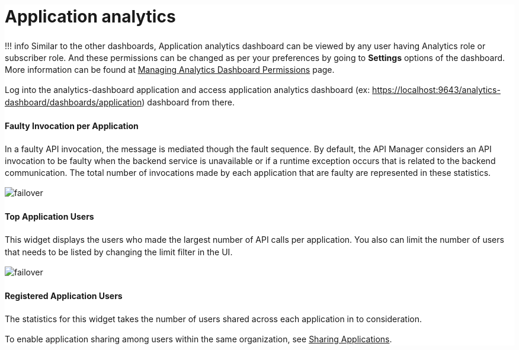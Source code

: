 # Application analytics

!!! info
      Similar to the other dashboards, Application analytics dashboard can be viewed by any user having Analytics role or subscriber role. 
      And these permissions can be changed as per your preferences by going to **Settings** options of the dashboard. More information can be found at [Managing Analytics Dashboard Permissions]({{base_path}}/learn/analytics/managing-dashboard-permissions/) page.


Log into the analytics-dashboard application and access application analytics dashboard (ex: [https://localhost:9643/analytics-dashboard/dashboards/application](https://localhost:9643/analytics-dashboard/dashboards/application)) dashboard from there.

#### Faulty Invocation per Application

In a faulty API invocation, the message is mediated though the fault sequence. 
By default, the API Manager considers an API invocation to be faulty when the backend service is unavailable or if a runtime exception occurs that is related to the backend communication.
The total number of invocations made by each application that are faulty are represented in these statistics.

<html>
<body>
<img src="{{base_path}}/assets/img/learn/devportal-faulty-invocations-per-application.png" 
     onclick="window.open('{{base_path}}/assets/img/learn/devportal-faulty-invocations-per-application.png', '_self');" 
     alt="failover" width="60%" height="60%"/>
</body>
</html>

#### Top Application Users

This widget displays the users who made the largest number of API calls per application. 
You also can limit the number of users that needs to be listed by changing the limit filter in the UI.

<html>
<body>
<img src="{{base_path}}/assets/img/learn/devportal-top-application-users.png" 
     onclick="window.open('{{base_path}}/assets/img/learn/devportal-top-application-users.png', '_self');" 
     alt="failover" width="60%" height="60%"/>
</body>
</html>
     
#### Registered Application Users

The statistics for this widget takes the number of users shared across each application in to consideration. 

To enable application sharing among users within the same organization, see [Sharing Applications]({{base_path}}/learn/consume-api/manage-application/sharing-applications/sharing-applications/).
